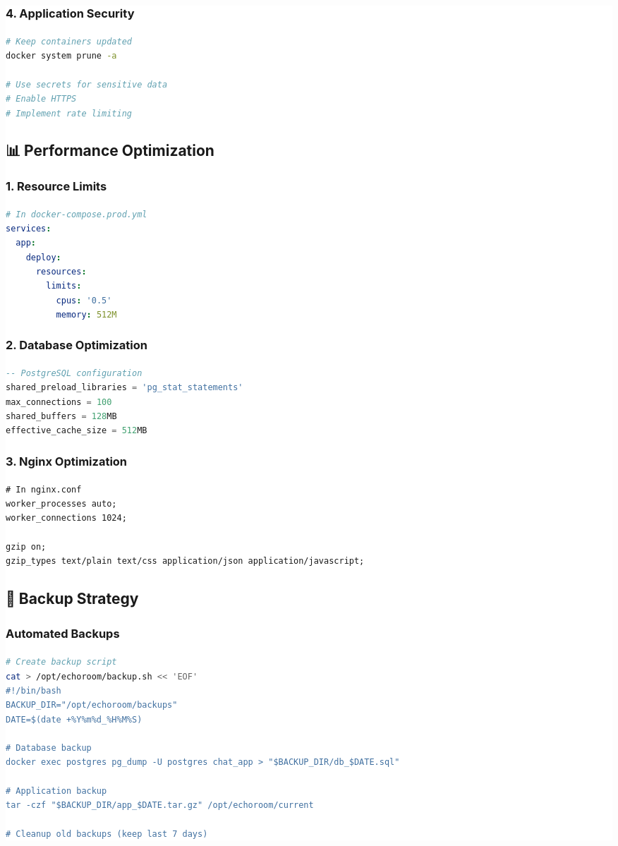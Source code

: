 ### 4. Application Security

```bash
# Keep containers updated
docker system prune -a

# Use secrets for sensitive data
# Enable HTTPS
# Implement rate limiting
```

## 📊 Performance Optimization

### 1. Resource Limits

```yaml
# In docker-compose.prod.yml
services:
  app:
    deploy:
      resources:
        limits:
          cpus: '0.5'
          memory: 512M
```

### 2. Database Optimization

```sql
-- PostgreSQL configuration
shared_preload_libraries = 'pg_stat_statements'
max_connections = 100
shared_buffers = 128MB
effective_cache_size = 512MB
```

### 3. Nginx Optimization

```nginx
# In nginx.conf
worker_processes auto;
worker_connections 1024;

gzip on;
gzip_types text/plain text/css application/json application/javascript;
```

## 🔄 Backup Strategy

### Automated Backups

```bash
# Create backup script
cat > /opt/echoroom/backup.sh << 'EOF'
#!/bin/bash
BACKUP_DIR="/opt/echoroom/backups"
DATE=$(date +%Y%m%d_%H%M%S)

# Database backup
docker exec postgres pg_dump -U postgres chat_app > "$BACKUP_DIR/db_$DATE.sql"

# Application backup
tar -czf "$BACKUP_DIR/app_$DATE.tar.gz" /opt/echoroom/current

# Cleanup old backups (keep last 7 days)
```